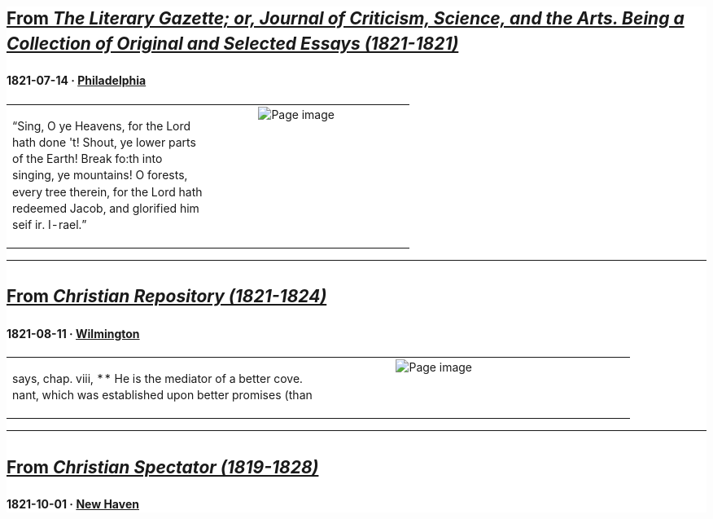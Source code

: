 
## [From _The Literary Gazette; or, Journal of Criticism, Science, and the Arts. Being a Collection of Original and Selected Essays (1821-1821)_](https://archive.org/details/sim_literary-gazette_1821-07-14_1_28/page/n2/mode/1up?view=theater)

#### 1821-07-14 &middot; [Philadelphia](http://dbpedia.org/resource/Philadelphia)

<table style="width: 100%;"><tr><td style="width: 50%">

  
“Sing, O ye Heavens, for the Lord  
hath done &#x27;t! Shout, ye lower parts  
of the Earth! Break fo:th into  
singing, ye mountains! O forests,  
every tree therein, for the Lord hath  
redeemed Jacob, and glorified him  
seif ir. I-rael.”
</td><td style="width: 50%; max-height: 75%; margin: auto; display: block;">
<img alt="Page image" src="https://iiif.archive.org/image/iiif/2/sim_literary-gazette_1821-07-14_1_28%2Fsim_literary-gazette_1821-07-14_1_28_jp2.zip%2Fsim_literary-gazette_1821-07-14_1_28_jp2%2Fsim_literary-gazette_1821-07-14_1_28_0002.jp2/pct:10.444444444444445,51.47849462365591,25.51851851851852,8.736559139784946/600,/0/default.jpg"/>
</td>
</tr></table>

---

## [From _Christian Repository (1821-1824)_](https://archive.org/details/sim_circular_1821-08-11_1_18/page/n1/mode/1up?view=theater)

#### 1821-08-11 &middot; [Wilmington](http://dbpedia.org/resource/Wilmington%2C_Delaware)

<table style="width: 100%;"><tr><td style="width: 50%">

  
says, chap. viii, ** He is the mediator of a better cove.  
nant, which was established upon better promises (than
</td><td style="width: 50%; max-height: 75%; margin: auto; display: block;">
<img alt="Page image" src="https://iiif.archive.org/image/iiif/2/sim_circular_1821-08-11_1_18%2Fsim_circular_1821-08-11_1_18_jp2.zip%2Fsim_circular_1821-08-11_1_18_jp2%2Fsim_circular_1821-08-11_1_18_0001.jp2/pct:14.49517446176689,89.68796433878157,24.12769116555308,1.6790490341753344/600,/0/default.jpg"/>
</td>
</tr></table>

---

## [From _Christian Spectator (1819-1828)_](https://archive.org/details/sim_quarterly-christian-spectator_1821-10_3_10/page/n2/mode/1up?view=theater)

#### 1821-10-01 &middot; [New Haven](http://dbpedia.org/resource/New_Haven%2C_Connecticut)
